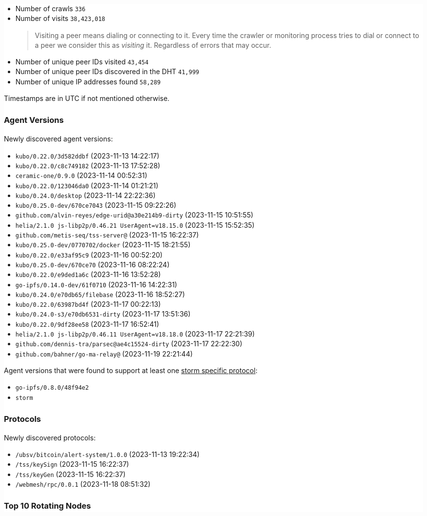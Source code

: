 - Number of crawls `336`
- Number of visits `38,423,018`
  > Visiting a peer means dialing or connecting to it. Every time the crawler or monitoring process tries to dial or connect to a peer we consider this as _visiting_ it. Regardless of errors that may occur.
- Number of unique peer IDs visited `43,454`
- Number of unique peer IDs discovered in the DHT `41,999`
- Number of unique IP addresses found `58,289`

Timestamps are in UTC if not mentioned otherwise.

### Agent Versions

Newly discovered agent versions:

- `kubo/0.22.0/3d582ddbf` (2023-11-13 14:22:17)
- `kubo/0.22.0/c8c749182` (2023-11-13 17:52:28)
- `ceramic-one/0.9.0` (2023-11-14 00:52:31)
- `kubo/0.22.0/123046da0` (2023-11-14 01:21:21)
- `kubo/0.24.0/desktop` (2023-11-14 22:22:36)
- `kubo/0.25.0-dev/670ce7043` (2023-11-15 09:22:26)
- `github.com/alvin-reyes/edge-urid@a30e214b9-dirty` (2023-11-15 10:51:55)
- `helia/2.1.0 js-libp2p/0.46.21 UserAgent=v18.15.0` (2023-11-15 15:52:35)
- `github.com/metis-seq/tss-server@` (2023-11-15 16:22:37)
- `kubo/0.25.0-dev/0770702/docker` (2023-11-15 18:21:55)
- `kubo/0.22.0/e33af95c9` (2023-11-16 00:52:20)
- `kubo/0.25.0-dev/670ce70` (2023-11-16 08:22:24)
- `kubo/0.22.0/e9ded1a6c` (2023-11-16 13:52:28)
- `go-ipfs/0.14.0-dev/61f0710` (2023-11-16 14:22:31)
- `kubo/0.24.0/e70db65/filebase` (2023-11-16 18:52:27)
- `kubo/0.22.0/63987bd4f` (2023-11-17 00:22:13)
- `kubo/0.24.0-s3/e70db6531-dirty` (2023-11-17 13:51:36)
- `kubo/0.22.0/9df28ee58` (2023-11-17 16:52:41)
- `helia/2.1.0 js-libp2p/0.46.11 UserAgent=v18.18.0` (2023-11-17 22:21:39)
- `github.com/dennis-tra/parsec@ae4c15524-dirty` (2023-11-17 22:22:30)
- `github.com/bahner/go-ma-relay@` (2023-11-19 22:21:44)

Agent versions that were found to support at least one [storm specific protocol](#storm-specific-protocols):

- `go-ipfs/0.8.0/48f94e2`
- `storm`

### Protocols

Newly discovered protocols:


- `/ubsv/bitcoin/alert-system/1.0.0` (2023-11-13 19:22:34)
- `/tss/keySign` (2023-11-15 16:22:37)
- `/tss/keyGen` (2023-11-15 16:22:37)
- `/webmesh/rpc/0.0.1` (2023-11-18 08:51:32)

### Top 10 Rotating Nodes
